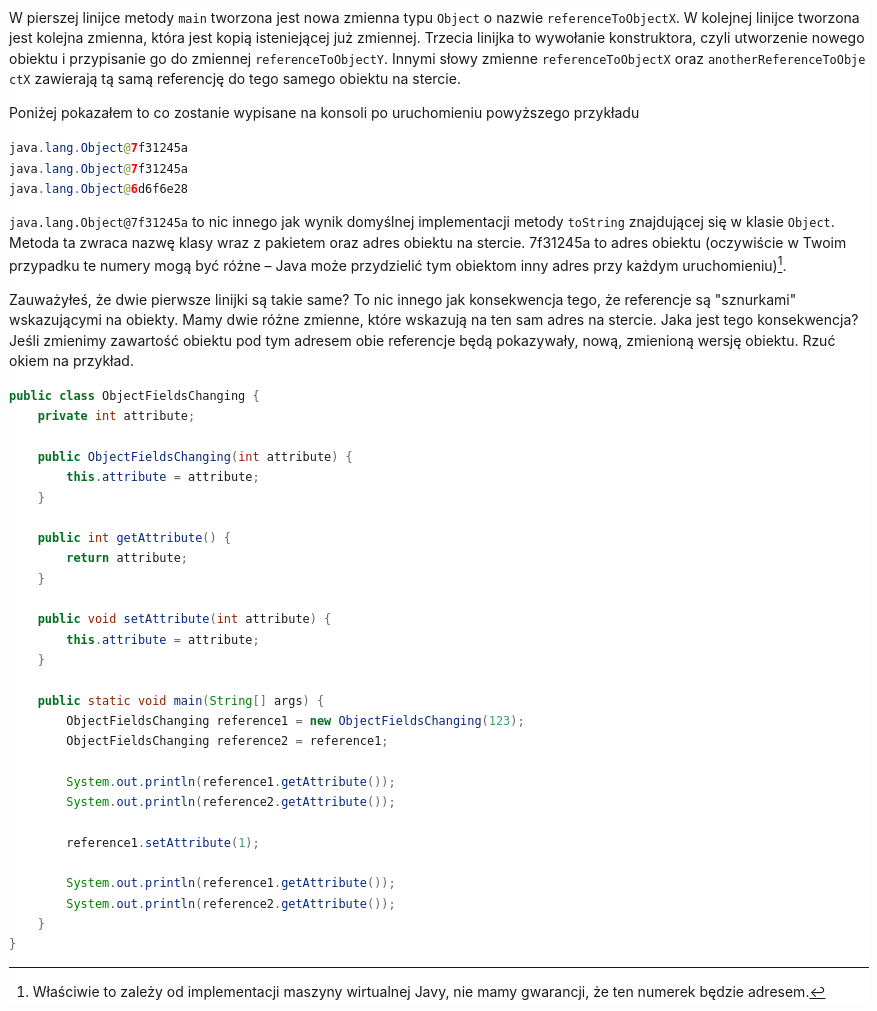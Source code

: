 W pierszej linijce metody `main` tworzona jest nowa zmienna typu `Object` o nazwie `referenceToObjectX`. W kolejnej linijce tworzona jest kolejna zmienna, która jest kopią isteniejącej już zmiennej. Trzecia linijka to wywołanie konstruktora, czyli utworzenie nowego obiektu i przypisanie go do zmiennej `referenceToObjectY`. Innymi słowy zmienne `referenceToObjectX` oraz `anotherReferenceToObjectX` zawierają tą samą referencję do tego samego obiektu na stercie.

Poniżej pokazałem to co zostanie wypisane na konsoli po uruchomieniu powyższego przykładu

```java
java.lang.Object@7f31245a
java.lang.Object@7f31245a
java.lang.Object@6d6f6e28
```

`java.lang.Object@7f31245a` to nic innego jak wynik domyślnej implementacji metody `toString` znajdującej się w klasie `Object`. Metoda ta zwraca nazwę klasy wraz z pakietem oraz adres obiektu na stercie. 7f31245a to adres obiektu (oczywiście w Twoim przypadku te numery mogą być różne – Java może przydzielić tym obiektom inny adres przy każdym uruchomieniu)[^adres].

[^adres]: Właściwie to zależy od implementacji maszyny wirtualnej Javy, nie mamy gwarancji, że ten numerek będzie adresem.

Zauważyłeś, że dwie pierwsze linijki są takie same? To nic innego jak konsekwencja tego, że referencje są "sznurkami" wskazującymi na obiekty. Mamy dwie różne zmienne, które wskazują na ten sam adres na stercie. Jaka jest tego konsekwencja? Jeśli zmienimy zawartość obiektu pod tym adresem obie referencje będą pokazywały, nową, zmienioną wersję obiektu. Rzuć okiem na przykład.

```java
public class ObjectFieldsChanging {
    private int attribute;
 
    public ObjectFieldsChanging(int attribute) {
        this.attribute = attribute;
    }
 
    public int getAttribute() {
        return attribute;
    }
 
    public void setAttribute(int attribute) {
        this.attribute = attribute;
    }
 
    public static void main(String[] args) {
        ObjectFieldsChanging reference1 = new ObjectFieldsChanging(123);
        ObjectFieldsChanging reference2 = reference1;
 
        System.out.println(reference1.getAttribute());
        System.out.println(reference2.getAttribute());
 
        reference1.setAttribute(1);
 
        System.out.println(reference1.getAttribute());
        System.out.println(reference2.getAttribute());
    }
}
```


[^sterta]: Nie tylko sterty, wirtualna maszyna Javy alokuje też pamięć w innych celach, na przykład tak zwany "metaspace", który też jest czyszczony przez GC.